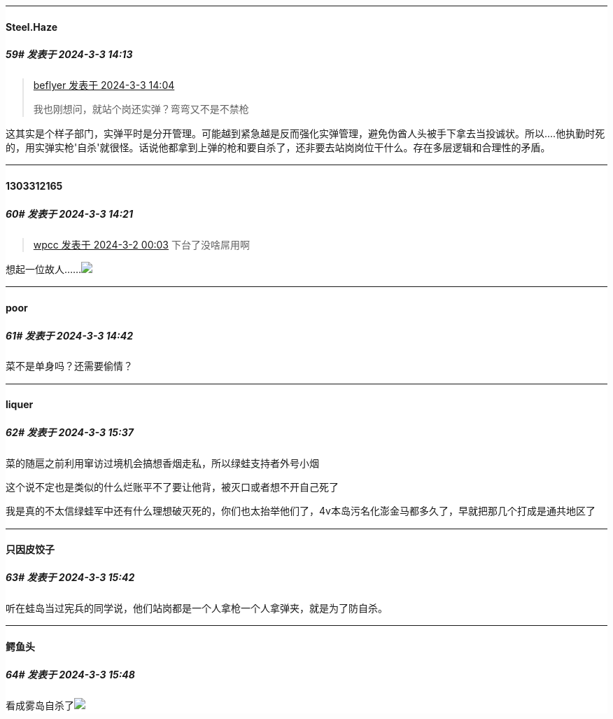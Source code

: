 
*****

####  Steel.Haze  
##### 59#       发表于 2024-3-3 14:13

<blockquote><a href="httphttps://bbs.saraba1st.com/2b/forum.php?mod=redirect&amp;goto=findpost&amp;pid=64131505&amp;ptid=2173798" target="_blank">beflyer 发表于 2024-3-3 14:04</a>

我也刚想问，就站个岗还实弹？弯弯又不是不禁枪</blockquote>
这其实是个样子部门，实弹平时是分开管理。可能越到紧急越是反而强化实弹管理，避免伪酋人头被手下拿去当投诚状。所以....他执勤时死的，用实弹实枪'自杀'就很怪。话说他都拿到上弹的枪和要自杀了，还非要去站岗岗位干什么。存在多层逻辑和合理性的矛盾。


*****

####  1303312165  
##### 60#       发表于 2024-3-3 14:21

<blockquote><a href="httphttps://bbs.saraba1st.com/2b/forum.php?mod=redirect&amp;goto=findpost&amp;pid=64120926&amp;ptid=2173798" target="_blank">wpcc 发表于 2024-3-2 00:03</a>
下台了没啥屌用啊</blockquote>
想起一位故人……<img src="https://static.saraba1st.com/image/smiley/face2017/087.gif" referrerpolicy="no-referrer">


*****

####  poor  
##### 61#       发表于 2024-3-3 14:42

菜不是单身吗？还需要偷情？


*****

####  liquer  
##### 62#       发表于 2024-3-3 15:37

菜的随扈之前利用窜访过境机会搞想香烟走私，所以绿蛙支持者外号小烟

这个说不定也是类似的什么烂账平不了要让他背，被灭口或者想不开自己死了

我是真的不太信绿蛙军中还有什么理想破灭死的，你们也太抬举他们了，4v本岛污名化澎金马都多久了，早就把那几个打成是通共地区了


*****

####  只因皮饺子  
##### 63#       发表于 2024-3-3 15:42

听在蛙岛当过宪兵的同学说，他们站岗都是一个人拿枪一个人拿弹夹，就是为了防自杀。


*****

####  鳄鱼头  
##### 64#       发表于 2024-3-3 15:48

看成雾岛自杀了<img src="https://static.saraba1st.com/image/smiley/face2017/163.png" referrerpolicy="no-referrer">

